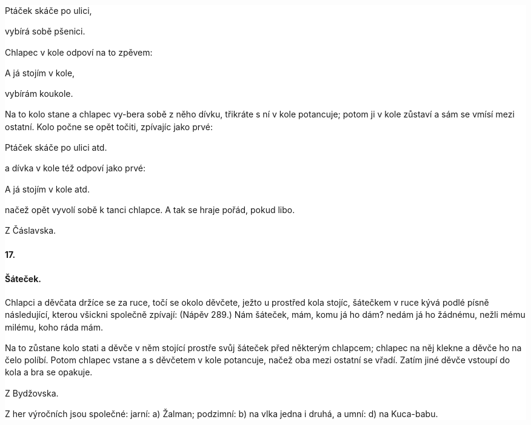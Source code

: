 Ptáček skáče po ulici,

vybírá sobě pšenici.

Chlapec v kole odpoví na to zpěvem:

A já stojím v kole,

vybírám koukole.

Na to kolo stane a chlapec vy-bera sobě z něho dívku, třikráte s ní v kole potancuje; potom ji v kole zůstaví a sám se vmísí mezi ostatní. Kolo počne se opět točiti, zpívajíc jako prvé:

Ptáček skáče po ulici atd.

a dívka v kole též odpoví jako prvé:

A já stojím v kole atd.

načež opět vyvolí sobě k tanci chlapce. A tak se hraje pořád, pokud libo.

Z Čáslavska.

#### 17.

#### Šáteček.

Chlapci a děvčata držíce se za ruce, točí se okolo děvčete, ježto u prostřed kola stojíc, šátečkem v ruce kývá podlé písně následující, kterou všickni společně zpívají: (Nápěv 289.) Nám šáteček, mám, komu já ho dám? nedám já ho žádnému, nežli mému milému, koho ráda mám.

Na to zůstane kolo stati a děvče v něm stojící prostře svůj šáteček před některým chlapcem; chlapec na něj klekne a děvče ho na čelo políbí. Potom chlapec vstane a s děvčetem v kole potancuje, načež oba mezi ostatní se vřadí. Zatím jiné děvče vstoupí do kola a bra se opakuje.

Z Bydžovska.

Z her výročních jsou společné: jarní: a) Žalman; podzimní: b) na vlka jedna i druhá, a umní: d) na Kuca-babu.

</section>
